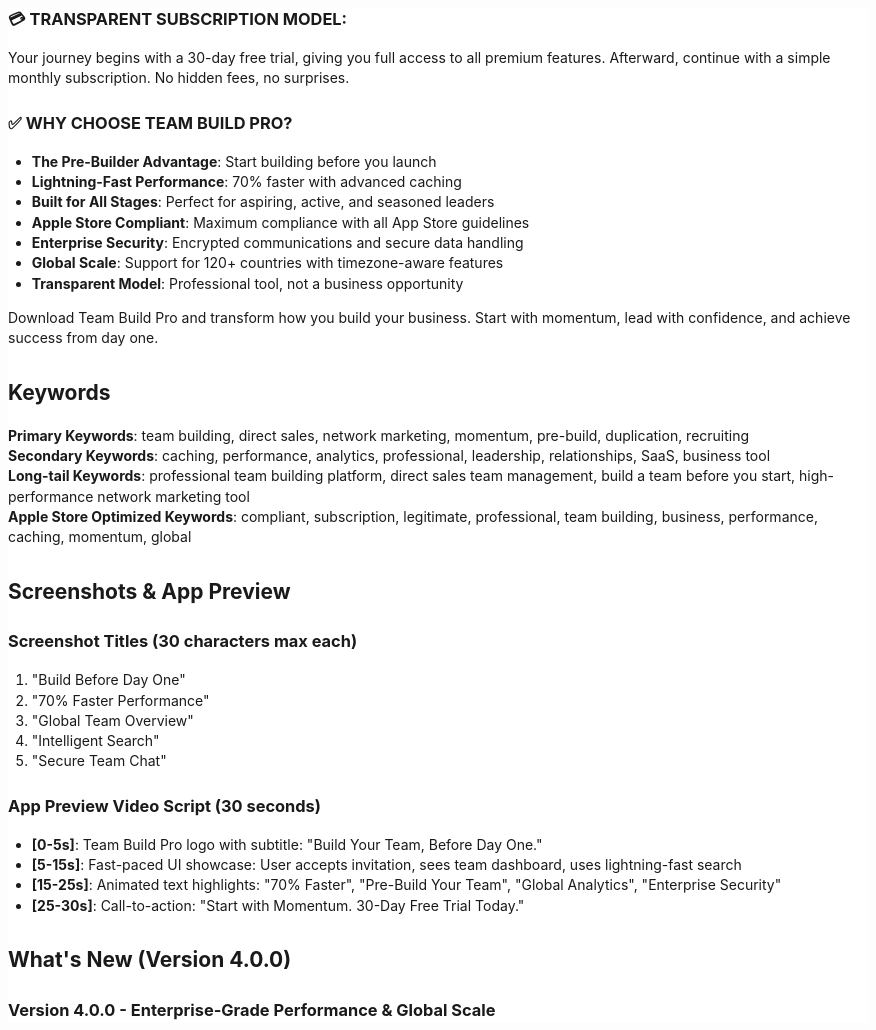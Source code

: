 ### 💳 TRANSPARENT SUBSCRIPTION MODEL:
Your journey begins with a 30-day free trial, giving you full access to all premium features. Afterward, continue with a simple monthly subscription. No hidden fees, no surprises.

### ✅ WHY CHOOSE TEAM BUILD PRO?
- **The Pre-Builder Advantage**: Start building before you launch
- **Lightning-Fast Performance**: 70% faster with advanced caching
- **Built for All Stages**: Perfect for aspiring, active, and seasoned leaders
- **Apple Store Compliant**: Maximum compliance with all App Store guidelines
- **Enterprise Security**: Encrypted communications and secure data handling
- **Global Scale**: Support for 120+ countries with timezone-aware features
- **Transparent Model**: Professional tool, not a business opportunity

Download Team Build Pro and transform how you build your business. Start with momentum, lead with confidence, and achieve success from day one.

## Keywords

**Primary Keywords**: team building, direct sales, network marketing, momentum, pre-build, duplication, recruiting  
**Secondary Keywords**: caching, performance, analytics, professional, leadership, relationships, SaaS, business tool  
**Long-tail Keywords**: professional team building platform, direct sales team management, build a team before you start, high-performance network marketing tool  
**Apple Store Optimized Keywords**: compliant, subscription, legitimate, professional, team building, business, performance, caching, momentum, global

## Screenshots & App Preview

### Screenshot Titles (30 characters max each)
1. "Build Before Day One"
2. "70% Faster Performance"
3. "Global Team Overview"
4. "Intelligent Search"
5. "Secure Team Chat"

### App Preview Video Script (30 seconds)
- **[0-5s]**: Team Build Pro logo with subtitle: "Build Your Team, Before Day One."
- **[5-15s]**: Fast-paced UI showcase: User accepts invitation, sees team dashboard, uses lightning-fast search
- **[15-25s]**: Animated text highlights: "70% Faster", "Pre-Build Your Team", "Global Analytics", "Enterprise Security"
- **[25-30s]**: Call-to-action: "Start with Momentum. 30-Day Free Trial Today."

## What's New (Version 4.0.0)

### Version 4.0.0 - Enterprise-Grade Performance & Global Scale
